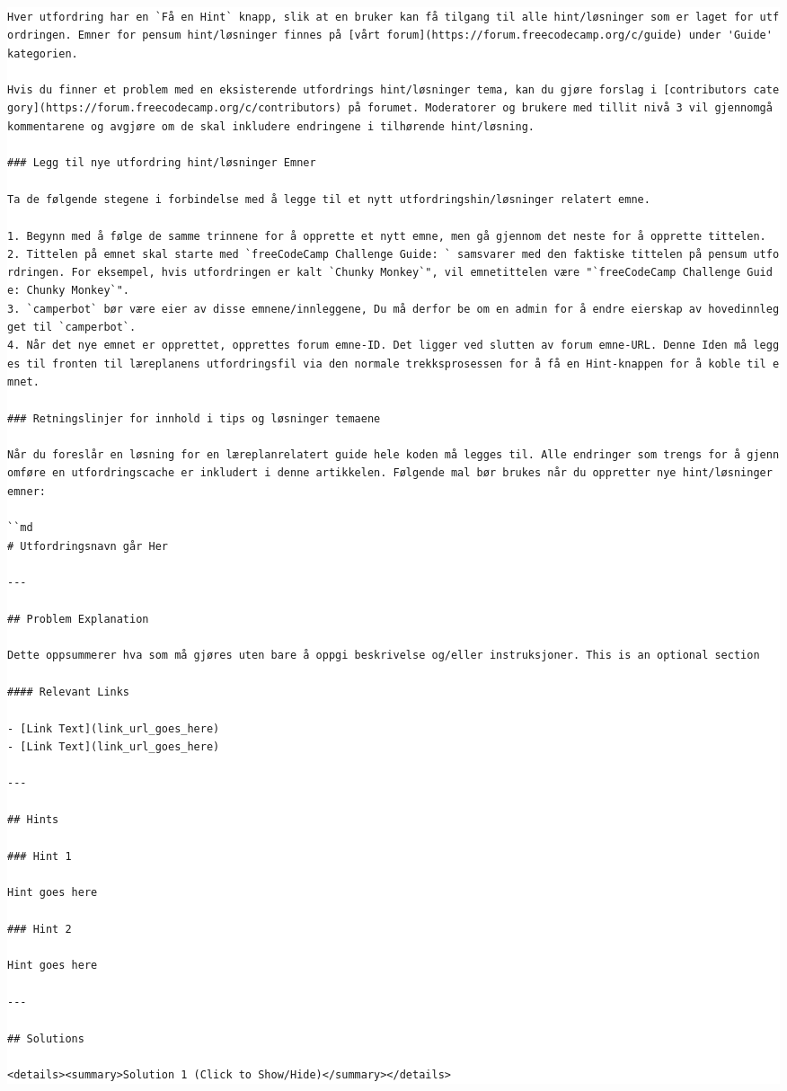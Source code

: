 ````
Hver utfordring har en `Få en Hint` knapp, slik at en bruker kan få tilgang til alle hint/løsninger som er laget for utfordringen. Emner for pensum hint/løsninger finnes på [vårt forum](https://forum.freecodecamp.org/c/guide) under 'Guide' kategorien.

Hvis du finner et problem med en eksisterende utfordrings hint/løsninger tema, kan du gjøre forslag i [contributors category](https://forum.freecodecamp.org/c/contributors) på forumet. Moderatorer og brukere med tillit nivå 3 vil gjennomgå kommentarene og avgjøre om de skal inkludere endringene i tilhørende hint/løsning.

### Legg til nye utfordring hint/løsninger Emner

Ta de følgende stegene i forbindelse med å legge til et nytt utfordringshin/løsninger relatert emne.

1. Begynn med å følge de samme trinnene for å opprette et nytt emne, men gå gjennom det neste for å opprette tittelen.
2. Tittelen på emnet skal starte med `freeCodeCamp Challenge Guide: ` samsvarer med den faktiske tittelen på pensum utfordringen. For eksempel, hvis utfordringen er kalt `Chunky Monkey`", vil emnetittelen være "`freeCodeCamp Challenge Guide: Chunky Monkey`".
3. `camperbot` bør være eier av disse emnene/innleggene, Du må derfor be om en admin for å endre eierskap av hovedinnlegget til `camperbot`.
4. Når det nye emnet er opprettet, opprettes forum emne-ID. Det ligger ved slutten av forum emne-URL. Denne Iden må legges til fronten til læreplanens utfordringsfil via den normale trekksprosessen for å få en Hint-knappen for å koble til emnet.

### Retningslinjer for innhold i tips og løsninger temaene

Når du foreslår en løsning for en læreplanrelatert guide hele koden må legges til. Alle endringer som trengs for å gjennomføre en utfordringscache er inkludert i denne artikkelen. Følgende mal bør brukes når du oppretter nye hint/løsninger emner:

``md
# Utfordringsnavn går Her

---

## Problem Explanation

Dette oppsummerer hva som må gjøres uten bare å oppgi beskrivelse og/eller instruksjoner. This is an optional section

#### Relevant Links

- [Link Text](link_url_goes_here)
- [Link Text](link_url_goes_here)

---

## Hints

### Hint 1

Hint goes here

### Hint 2

Hint goes here

---

## Solutions

<details><summary>Solution 1 (Click to Show/Hide)</summary></details>
````